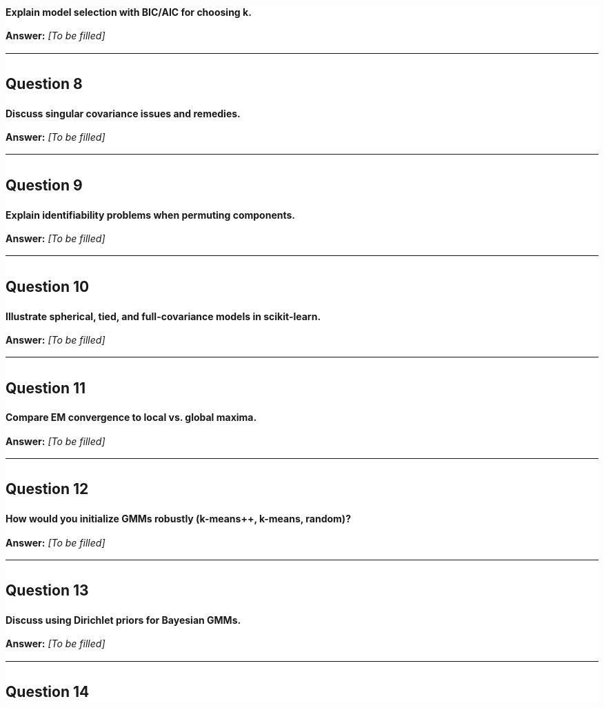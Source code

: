 **Explain model selection with BIC/AIC for choosing k.**

**Answer:** _[To be filled]_

---

## Question 8

**Discuss singular covariance issues and remedies.**

**Answer:** _[To be filled]_

---

## Question 9

**Explain identifiability problems when permuting components.**

**Answer:** _[To be filled]_

---

## Question 10

**Illustrate spherical, tied, and full-covariance models in scikit-learn.**

**Answer:** _[To be filled]_

---

## Question 11

**Compare EM convergence to local vs. global maxima.**

**Answer:** _[To be filled]_

---

## Question 12

**How would you initialize GMMs robustly (k-means++, k-means, random)?**

**Answer:** _[To be filled]_

---

## Question 13

**Discuss using Dirichlet priors for Bayesian GMMs.**

**Answer:** _[To be filled]_

---

## Question 14
